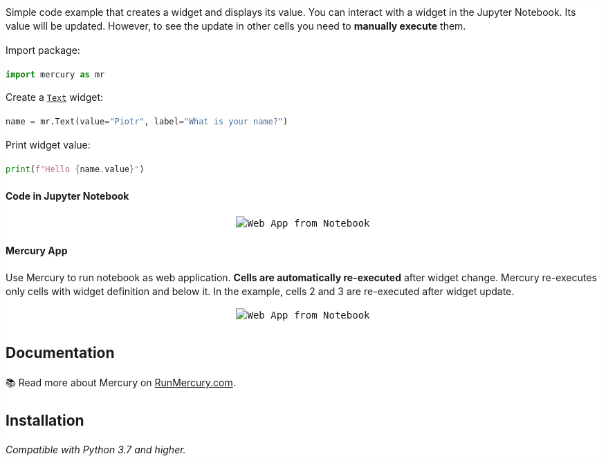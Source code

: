 Simple code example that creates a widget and displays its value. You can interact with a widget in the Jupyter Notebook. Its value will be updated. However, to see the update in other cells you need to **manually execute** them.

Import package:
```python
import mercury as mr
```

Create a [`Text`](https://runmercury.com/docs/input-widgets/text/) widget:
```python
name = mr.Text(value="Piotr", label="What is your name?")
```

Print widget value:
```python
print(f"Hello {name.value}")
```

#### Code in Jupyter Notebook

<p align="center">
<kbd>
<img 
    alt="Web App from Notebook"
    src="https://raw.githubusercontent.com/mljar/visual-identity/main/mercury/hello-world-notebook-ola.png"  />  
</kbd>
</p>

#### Mercury App

Use Mercury to run notebook as web application. **Cells are automatically re-executed** after widget change. Mercury re-executes only cells with widget definition and below it. In the example, cells 2 and 3 are re-executed after widget update. 

<p align="center">
<kbd>
<img 
    alt="Web App from Notebook"
    src="https://raw.githubusercontent.com/mljar/visual-identity/main/mercury/hello-world-app-ola.gif"  />  
   </kbd>
</p>


## Documentation

📚 Read more about Mercury on [RunMercury.com](https://RunMercury.com).

## Installation

*Compatible with Python 3.7 and higher.*
